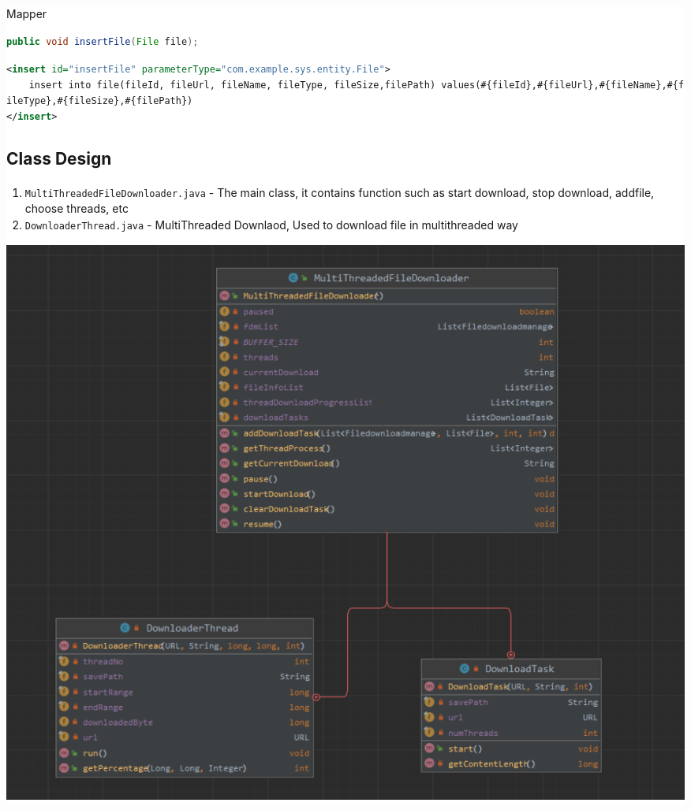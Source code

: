 Mapper
```java
public void insertFile(File file);
```

```xml
<insert id="insertFile" parameterType="com.example.sys.entity.File">
    insert into file(fileId, fileUrl, fileName, fileType, fileSize,filePath) values(#{fileId},#{fileUrl},#{fileName},#{fileType},#{fileSize},#{filePath})
</insert>
```

## Class Design
1. `MultiThreadedFileDownloader.java` - The main class, it contains function such as start download, stop download, addfile, choose threads, etc
2. `DownloaderThread.java` - MultiThreaded Downlaod, Used to download file in multithreaded way

![Alt text](assets/image-2.png)
